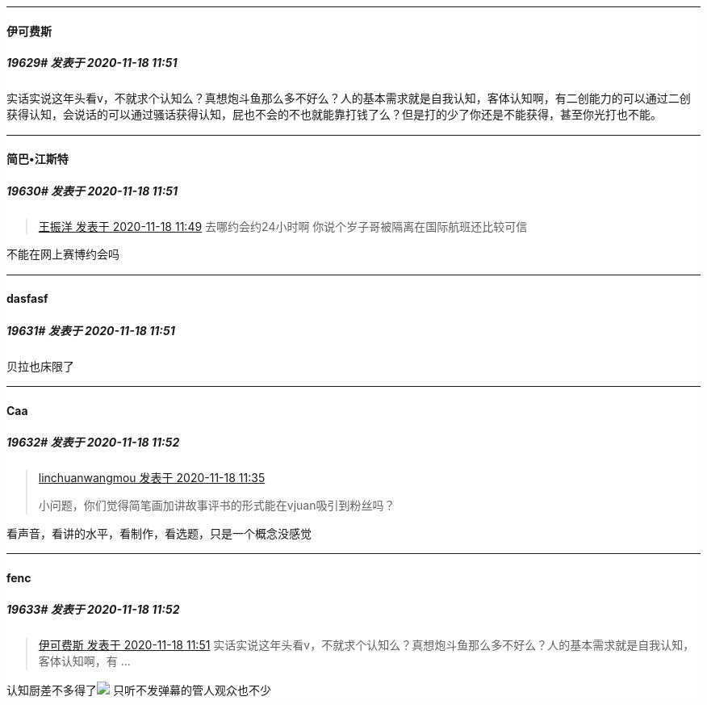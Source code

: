 
-----

####  伊可费斯  
##### 19629#       发表于 2020-11-18 11:51


实话实说这年头看v，不就求个认知么？真想炮斗鱼那么多不好么？人的基本需求就是自我认知，客体认知啊，有二创能力的可以通过二创获得认知，会说话的可以通过骚话获得认知，屁也不会的不也就能靠打钱了么？但是打的少了你还是不能获得，甚至你光打也不能。


-----

####  简巴•江斯特  
##### 19630#       发表于 2020-11-18 11:51


<blockquote><a href="httphttps://bbs.saraba1st.com/2b/forum.php?mod=redirect&amp;goto=findpost&amp;pid=49432936&amp;ptid=1969041" target="_blank">王振洋 发表于 2020-11-18 11:49</a>
去哪约会约24小时啊
你说个岁子哥被隔离在国际航班还比较可信</blockquote>
不能在网上赛博约会吗


-----

####  dasfasf  
##### 19631#       发表于 2020-11-18 11:51


贝拉也床限了


-----

####  Caa  
##### 19632#       发表于 2020-11-18 11:52


<blockquote><a href="httphttps://bbs.saraba1st.com/2b/forum.php?mod=redirect&amp;goto=findpost&amp;pid=49432725&amp;ptid=1969041" target="_blank">linchuanwangmou 发表于 2020-11-18 11:35</a>

小问题，你们觉得简笔画加讲故事评书的形式能在vjuan吸引到粉丝吗？</blockquote>
看声音，看讲的水平，看制作，看选题，只是一个概念没感觉


-----

####  fenc  
##### 19633#       发表于 2020-11-18 11:52


<blockquote><a href="httphttps://bbs.saraba1st.com/2b/forum.php?mod=redirect&amp;goto=findpost&amp;pid=49432963&amp;ptid=1969041" target="_blank">伊可费斯 发表于 2020-11-18 11:51</a>
实话实说这年头看v，不就求个认知么？真想炮斗鱼那么多不好么？人的基本需求就是自我认知，客体认知啊，有 ...</blockquote>
认知厨差不多得了<img src="https://static.saraba1st.com/image/smiley/face2017/125.png" referrerpolicy="no-referrer">
只听不发弹幕的管人观众也不少
